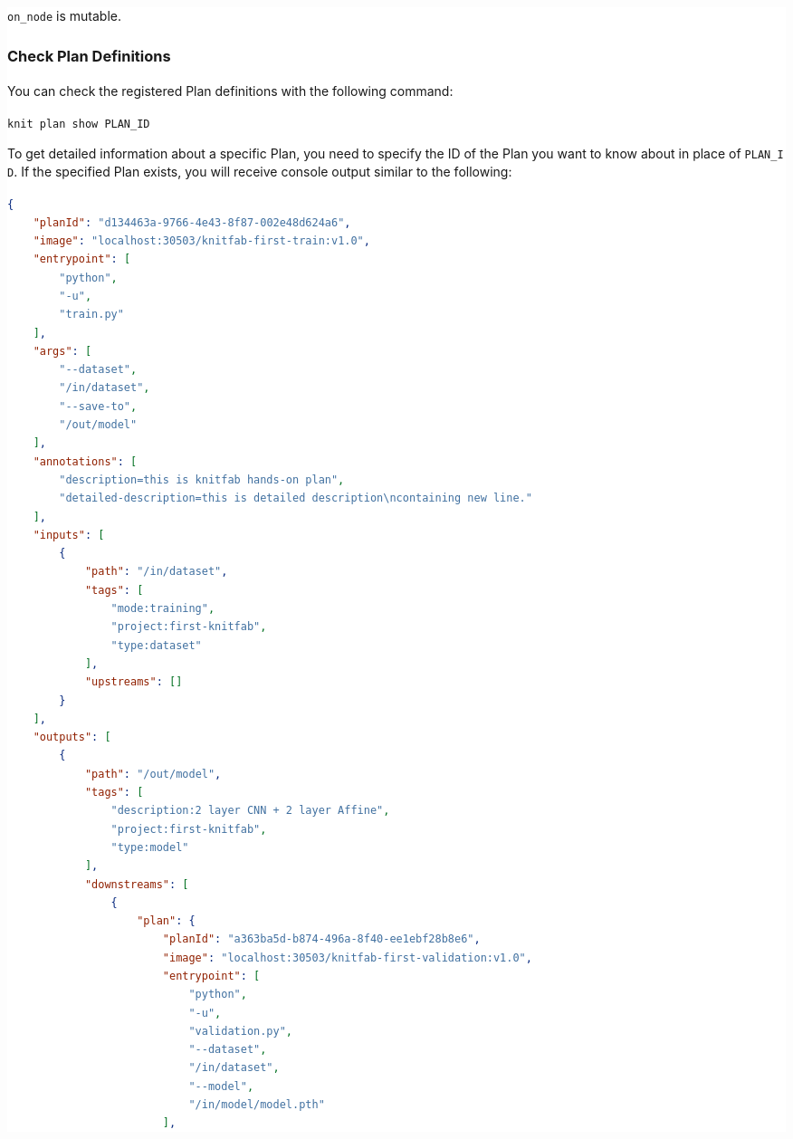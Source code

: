 `on_node` is mutable.

### Check Plan Definitions

You can check the registered Plan definitions with the following command:

```
knit plan show PLAN_ID
```

To get detailed information about a specific Plan, you need to specify the ID of the Plan you want to know about in place of `PLAN_ID`.
If the specified Plan exists, you will receive console output similar to the following:

```json
{
    "planId": "d134463a-9766-4e43-8f87-002e48d624a6",
    "image": "localhost:30503/knitfab-first-train:v1.0",
    "entrypoint": [
        "python",
        "-u",
        "train.py"
    ],
    "args": [
        "--dataset",
        "/in/dataset",
        "--save-to",
        "/out/model"
    ],
    "annotations": [
        "description=this is knitfab hands-on plan",
        "detailed-description=this is detailed description\ncontaining new line."
    ],
    "inputs": [
        {
            "path": "/in/dataset",
            "tags": [
                "mode:training",
                "project:first-knitfab",
                "type:dataset"
            ],
            "upstreams": []
        }
    ],
    "outputs": [
        {
            "path": "/out/model",
            "tags": [
                "description:2 layer CNN + 2 layer Affine",
                "project:first-knitfab",
                "type:model"
            ],
            "downstreams": [
                {
                    "plan": {
                        "planId": "a363ba5d-b874-496a-8f40-ee1ebf28b8e6",
                        "image": "localhost:30503/knitfab-first-validation:v1.0",
                        "entrypoint": [
                            "python",
                            "-u",
                            "validation.py",
                            "--dataset",
                            "/in/dataset",
                            "--model",
                            "/in/model/model.pth"
                        ],
```